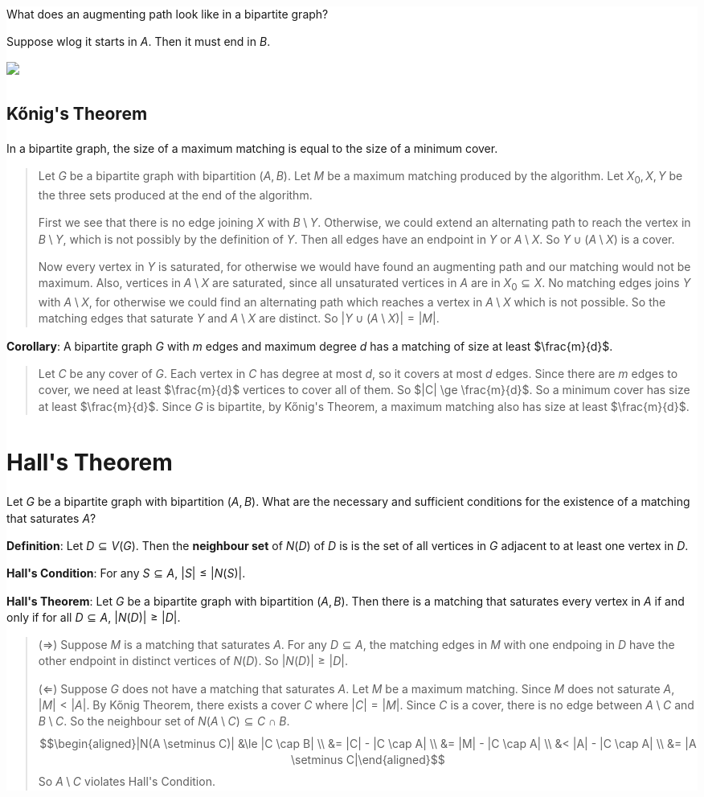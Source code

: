 What does an augmenting path look like in a bipartite graph?

Suppose wlog it starts in $A$. Then it must end in $B$.

![](https://i.imgur.com/CWC85nu.jpg?1)

## Kőnig's Theorem

In a bipartite graph, the size of a maximum matching is equal to the size of a minimum cover.

> Let $G$ be a bipartite graph with bipartition $(A, B)$. Let $M$ be a maximum matching produced by the algorithm. Let $X_0, X, Y$ be the three sets produced at the end of the algorithm.
>
> First we see that there is no edge joining $X$ with $B \setminus Y$. Otherwise, we could extend an alternating path to reach the vertex in $B \setminus Y$, which is not possibly by the definition of $Y$. Then all edges have an endpoint in $Y$ or $A \setminus X$. So $Y \cup (A \setminus X)$ is a cover.
>
> Now every vertex in $Y$ is saturated, for otherwise we would have found an augmenting path and our matching would not be maximum. Also, vertices in $A \setminus X$ are saturated, since all unsaturated vertices in $A$ are in $X_0 \subseteq X$. No matching edges joins $Y$ with $A \setminus X$, for otherwise we could find an alternating path which reaches a vertex in $A \setminus X$ which is not possible. So the matching edges that saturate $Y$ and $A \setminus X$ are distinct. So $|Y \cup (A \setminus X)| = |M|$.

**Corollary**: A bipartite graph $G$ with $m$ edges and maximum degree $d$ has a matching of size at least $\frac{m}{d}$.

> Let $C$ be any cover of $G$. Each vertex in $C$ has degree at most $d$, so it covers at most $d$ edges. Since there are $m$ edges to cover, we need at least $\frac{m}{d}$ vertices to cover all of them. So $|C| \ge \frac{m}{d}$. So a minimum cover has size at least $\frac{m}{d}$. Since $G$ is bipartite, by Kőnig's Theorem, a maximum matching also has size at least $\frac{m}{d}$.

# Hall's Theorem

Let $G$ be a bipartite graph with bipartition $(A, B)$. What are the necessary and sufficient conditions for the existence of a matching that saturates $A$?

**Definition**: Let $D \subseteq V(G)$. Then the **neighbour set** of $N(D)$ of $D$ is is the set of all vertices in $G$ adjacent to at least one vertex in $D$.

**Hall's Condition**: For any $S \subseteq A$, $|S| \le |N(S)|$.

**Hall's Theorem**: Let $G$ be a bipartite graph with bipartition $(A, B)$. Then there is a matching that saturates every vertex in $A$ if and only if for all $D \subseteq A$, $|N(D)| \ge |D|$.

> ($\Rightarrow$) Suppose $M$ is a matching that saturates $A$. For any $D \subseteq A$, the matching edges in $M$ with one endpoing in $D$ have the other endpoint in distinct vertices of $N(D)$. So $|N(D)| \ge |D|$.
>
> ($\Leftarrow$) Suppose $G$ does not have a matching that saturates $A$. Let $M$ be a maximum matching. Since $M$ does not saturate $A$, $|M| < |A|$. By Kőnig Theorem, there exists a cover $C$ where $|C| = |M|$. Since $C$ is a cover, there is no edge between $A \setminus C$ and $B \setminus C$. So the neighbour set of $N(A \setminus C) \subseteq C \cap B$.
> $$\begin{aligned}|N(A \setminus C)| &\le |C \cap B| \\ &= |C| - |C \cap A| \\ &= |M| - |C \cap A| \\ &< |A| - |C \cap A| \\ &= |A \setminus C|\end{aligned}$$
> So $A \setminus C$ violates Hall's Condition.
